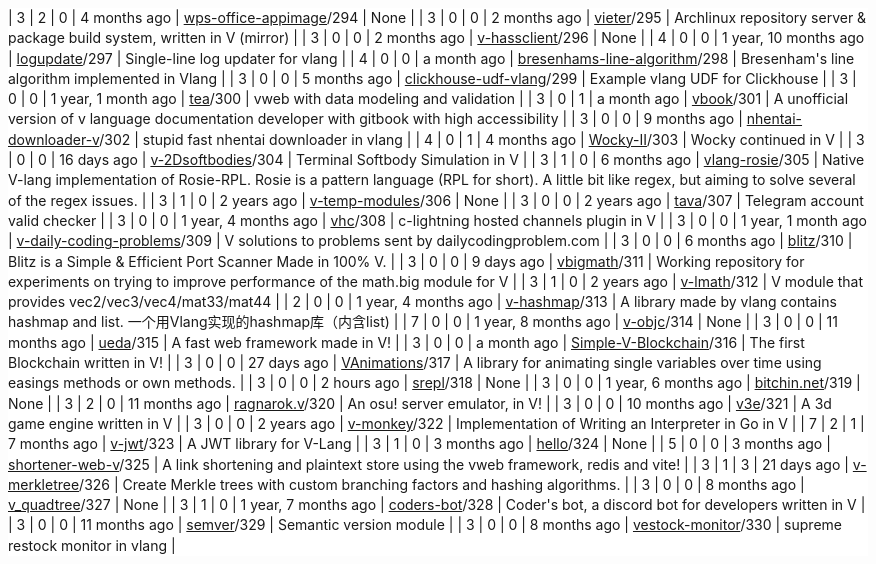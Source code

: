 | 3 | 2 | 0 | 4 months ago | [wps-office-appimage](https://github.com/openSUSE-zh/wps-office-appimage)/294 | None |
| 3 | 0 | 0 | 2 months ago | [vieter](https://github.com/vieter-v/vieter)/295 | Archlinux repository server & package build system, written in V (mirror) |
| 3 | 0 | 0 | 2 months ago | [v-hassclient](https://github.com/helto4real/v-hassclient)/296 | None |
| 4 | 0 | 0 | 1 year, 10 months ago | [logupdate](https://github.com/perry-mitchell/logupdate)/297 | Single-line log updater for vlang |
| 4 | 0 | 0 | a month ago | [bresenhams-line-algorithm](https://github.com/SpongeBed81/bresenhams-line-algorithm)/298 | Bresenham's line algorithm implemented in Vlang |
| 3 | 0 | 0 | 5 months ago | [clickhouse-udf-vlang](https://github.com/metrico/clickhouse-udf-vlang)/299 | Example vlang UDF for Clickhouse |
| 3 | 0 | 0 | 1 year, 1 month ago | [tea](https://github.com/intangere/tea)/300 | vweb with data modeling and validation |
| 3 | 0 | 1 | a month ago | [vbook](https://github.com/vincenzopalazzo/vbook)/301 | A unofficial version of v language documentation developer with gitbook with high accessibility |
| 3 | 0 | 0 | 9 months ago | [nhentai-downloader-v](https://github.com/FireRedz/nhentai-downloader-v)/302 | stupid fast nhentai downloader in vlang |
| 4 | 0 | 1 | 4 months ago | [Wocky-II](https://github.com/Skrillec-Security/Wocky-II)/303 | Wocky continued in V |
| 3 | 0 | 0 | 16 days ago | [v-2Dsoftbodies](https://github.com/l1mey112/v-2Dsoftbodies)/304 | Terminal Softbody Simulation in V |
| 3 | 1 | 0 | 6 months ago | [vlang-rosie](https://github.com/jdonnerstag/vlang-rosie)/305 | Native V-lang implementation of Rosie-RPL. Rosie is a pattern language (RPL for short). A little bit like regex, but aiming to solve several of the regex issues.  |
| 3 | 1 | 0 | 2 years ago | [v-temp-modules](https://github.com/prime31/v-temp-modules)/306 | None |
| 3 | 0 | 0 | 2 years ago | [tava](https://github.com/defrindr/tava)/307 | Telegram account valid checker |
| 3 | 0 | 0 | 1 year, 4 months ago | [vhc](https://github.com/fiatjaf/vhc)/308 | c-lightning hosted channels plugin in V |
| 3 | 0 | 0 | 1 year, 1 month ago | [v-daily-coding-problems](https://github.com/ulises-jeremias/v-daily-coding-problems)/309 | V solutions to problems sent by dailycodingproblem.com |
| 3 | 0 | 0 | 6 months ago | [blitz](https://github.com/0xBitz/blitz)/310 | Blitz is a Simple & Efficient Port Scanner Made in 100% V. |
| 3 | 0 | 0 | 9 days ago | [vbigmath](https://github.com/hungrybluedev/vbigmath)/311 | Working repository for experiments on trying to improve performance of the math.big module for V |
| 3 | 1 | 0 | 2 years ago | [v-lmath](https://github.com/lobotony/v-lmath)/312 | V module that provides vec2/vec3/vec4/mat33/mat44 |
| 2 | 0 | 0 | 1 year, 4 months ago | [v-hashmap](https://github.com/XcloudFance/v-hashmap)/313 | A library made by vlang contains hashmap and list. 一个用Vlang实现的hashmap库（内含list) |
| 7 | 0 | 0 | 1 year, 8 months ago | [v-objc](https://github.com/trufae/v-objc)/314 | None |
| 3 | 0 | 0 | 11 months ago | [ueda](https://github.com/jeenyuhs/ueda)/315 | A fast web framework made in V! |
| 3 | 0 | 0 | a month ago | [Simple-V-Blockchain](https://github.com/bstnbuck/Simple-V-Blockchain)/316 | The first Blockchain written in V! |
| 3 | 0 | 0 | 27 days ago | [VAnimations](https://github.com/Mondanzo/VAnimations)/317 | A library for animating single variables over time using easings methods or own methods. |
| 3 | 0 | 0 | 2 hours ago | [srepl](https://github.com/Sarctiann/srepl)/318 | None |
| 3 | 0 | 0 | 1 year, 6 months ago | [bitchin.net](https://github.com/profullstack/bitchin.net)/319 | None |
| 3 | 2 | 0 | 11 months ago | [ragnarok.v](https://github.com/osumitsuha/ragnarok.v)/320 | An osu! server emulator, in V! |
| 3 | 0 | 0 | 10 months ago | [v3e](https://github.com/LouisSchmieder/v3e)/321 | A 3d game engine written in V |
| 3 | 0 | 0 | 2 years ago | [v-monkey](https://github.com/RiordanIX/v-monkey)/322 | Implementation of Writing an Interpreter in Go in V |
| 7 | 2 | 1 | 7 months ago | [v-jwt](https://github.com/elitru/v-jwt)/323 | A JWT library for V-Lang |
| 3 | 1 | 0 | 3 months ago | [hello](https://github.com/vlang/hello)/324 | None |
| 5 | 0 | 0 | 3 months ago | [shortener-web-v](https://github.com/l1mey112/shortener-web-v)/325 | A link shortening and plaintext store using the vweb framework, redis and vite! |
| 3 | 1 | 3 | 21 days ago | [v-merkletree](https://github.com/bpesch/v-merkletree)/326 | Create Merkle trees with custom branching factors and hashing algorithms. |
| 3 | 0 | 0 | 8 months ago | [v_quadtree](https://github.com/ninive/v_quadtree)/327 | None |
| 3 | 1 | 0 | 1 year, 7 months ago | [coders-bot](https://github.com/Androz2091/coders-bot)/328 | Coder's bot, a discord bot for developers written in V |
| 3 | 0 | 0 | 11 months ago | [semver](https://github.com/duarteroso/semver)/329 | Semantic version module |
| 3 | 0 | 0 | 8 months ago | [vestock-monitor](https://github.com/alii/vestock-monitor)/330 | supreme restock monitor in vlang |